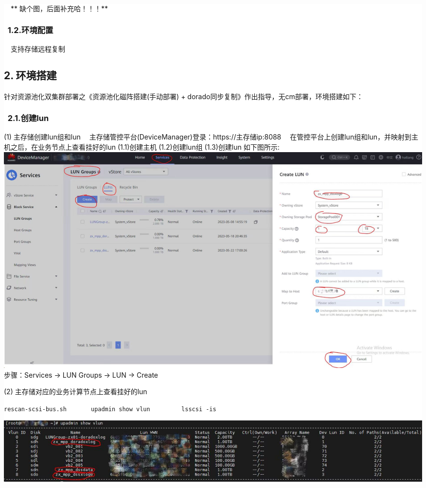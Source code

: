&emsp;** 缺个图，后面补充哈！！！**
### &nbsp;&nbsp;1.2.环境配置

&emsp;支持存储远程复制


## 2. 环境搭建

针对资源池化双集群部署之《资源池化磁阵搭建(手动部署) + dorado同步复制》作出指导，无cm部署，环境搭建如下：

### &nbsp;&nbsp;2.1.创建lun

(1) 主存储创建lun组和lun
&emsp;主存储管控平台(DeviceManager)登录：https://主存储ip:8088
&emsp;在管控平台上创建lun组和lun，并映射到主机之后，在业务节点上查看挂好的lun
(1.1)创建主机
(1.2)创建lun组
(1.3)创建lun
如下图所示:
![](./images/磁阵搭建/创建lun.jpg)
步骤：Services -> LUN Groups -> LUN -> Create

(2) 主存储对应的业务计算节点上查看挂好的lun
```
rescan-scsi-bus.sh       upadmin show vlun         lsscsi -is
```

![](./images/磁阵搭建/lun查询.jpg)
